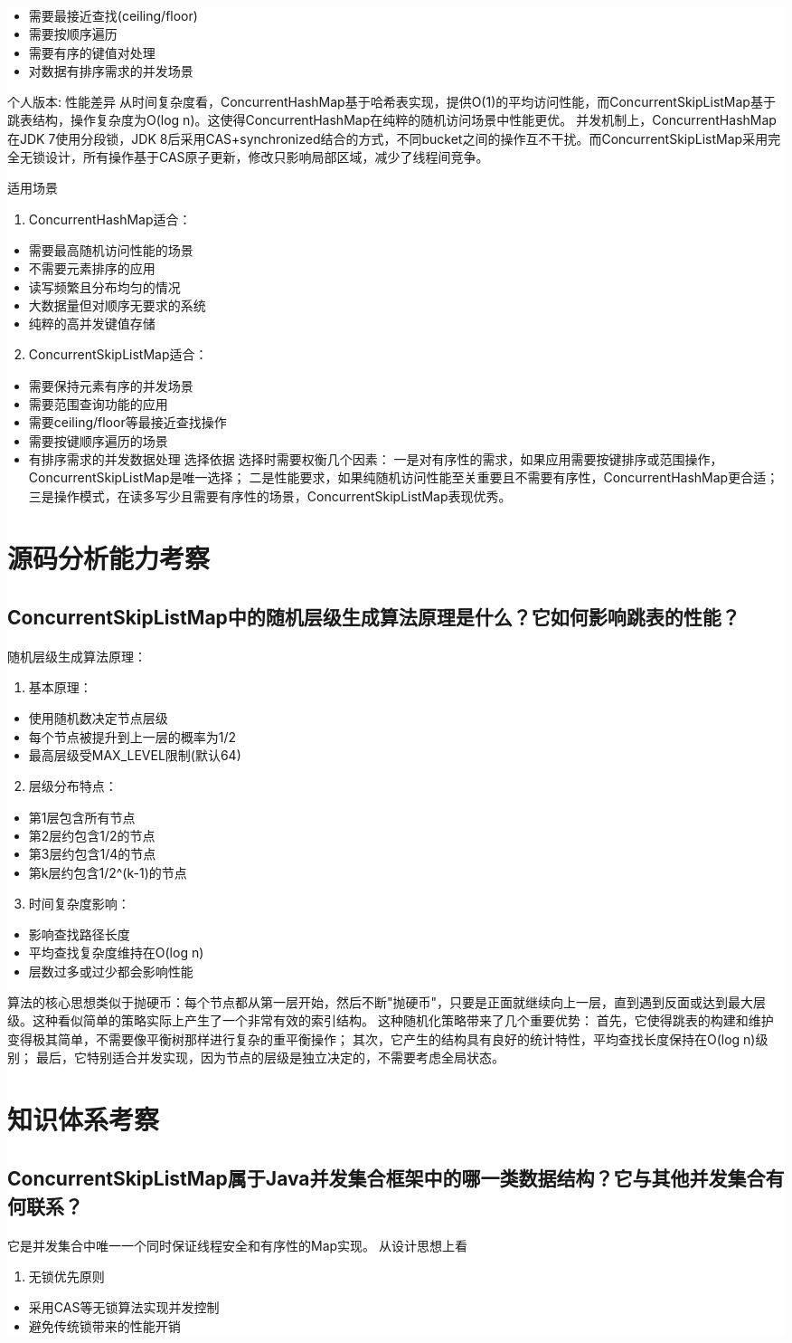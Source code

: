 - 需要最接近查找(ceiling/floor)
- 需要按顺序遍历
- 需要有序的键值对处理
- 对数据有排序需求的并发场景

个人版本:
性能差异
从时间复杂度看，ConcurrentHashMap基于哈希表实现，提供O(1)的平均访问性能，而ConcurrentSkipListMap基于跳表结构，操作复杂度为O(log n)。这使得ConcurrentHashMap在纯粹的随机访问场景中性能更优。
并发机制上，ConcurrentHashMap在JDK 7使用分段锁，JDK 8后采用CAS+synchronized结合的方式，不同bucket之间的操作互不干扰。而ConcurrentSkipListMap采用完全无锁设计，所有操作基于CAS原子更新，修改只影响局部区域，减少了线程间竞争。

适用场景
1. ConcurrentHashMap适合：
- 需要最高随机访问性能的场景
- 不需要元素排序的应用
- 读写频繁且分布均匀的情况
- 大数据量但对顺序无要求的系统
- 纯粹的高并发键值存储
2. ConcurrentSkipListMap适合：
- 需要保持元素有序的并发场景
- 需要范围查询功能的应用
- 需要ceiling/floor等最接近查找操作
- 需要按键顺序遍历的场景
- 有排序需求的并发数据处理
选择依据
选择时需要权衡几个因素：
一是对有序性的需求，如果应用需要按键排序或范围操作，ConcurrentSkipListMap是唯一选择；
二是性能要求，如果纯随机访问性能至关重要且不需要有序性，ConcurrentHashMap更合适；
三是操作模式，在读多写少且需要有序性的场景，ConcurrentSkipListMap表现优秀。
# 源码分析能力考察
## ConcurrentSkipListMap中的随机层级生成算法原理是什么？它如何影响跳表的性能？
随机层级生成算法原理：
1. 基本原理：
- 使用随机数决定节点层级
- 每个节点被提升到上一层的概率为1/2
- 最高层级受MAX_LEVEL限制(默认64)
2. 层级分布特点：
- 第1层包含所有节点
- 第2层约包含1/2的节点
- 第3层约包含1/4的节点
- 第k层约包含1/2^(k-1)的节点
3. 时间复杂度影响：
- 影响查找路径长度
- 平均查找复杂度维持在O(log n)
- 层数过多或过少都会影响性能

算法的核心思想类似于抛硬币：每个节点都从第一层开始，然后不断"抛硬币"，只要是正面就继续向上一层，直到遇到反面或达到最大层级。这种看似简单的策略实际上产生了一个非常有效的索引结构。
这种随机化策略带来了几个重要优势：
首先，它使得跳表的构建和维护变得极其简单，不需要像平衡树那样进行复杂的重平衡操作；
其次，它产生的结构具有良好的统计特性，平均查找长度保持在O(log n)级别；
最后，它特别适合并发实现，因为节点的层级是独立决定的，不需要考虑全局状态。
# 知识体系考察
## ConcurrentSkipListMap属于Java并发集合框架中的哪一类数据结构？它与其他并发集合有何联系？
它是并发集合中唯一一个同时保证线程安全和有序性的Map实现。
从设计思想上看
1. 无锁优先原则
- 采用CAS等无锁算法实现并发控制
- 避免传统锁带来的性能开销